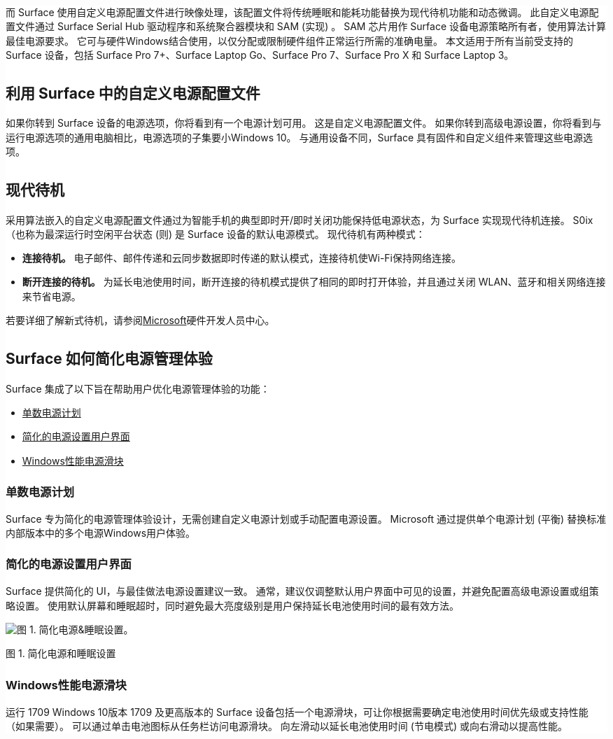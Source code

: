 而 Surface 使用自定义电源配置文件进行映像处理，该配置文件将传统睡眠和能耗功能替换为现代待机功能和动态微调。 此自定义电源配置文件通过 Surface Serial Hub 驱动程序和系统聚合器模块和 SAM (实现) 。 SAM 芯片用作 Surface 设备电源策略所有者，使用算法计算最佳电源要求。 它可与硬件Windows结合使用，以仅分配或限制硬件组件正常运行所需的准确电量。 本文适用于所有当前受支持的 Surface 设备，包括 Surface Pro 7+、Surface Laptop Go、Surface Pro 7、Surface Pro X 和 Surface Laptop 3。

## <a name="utilizing-the-custom-power-profile-in-surface"></a>利用 Surface 中的自定义电源配置文件

如果你转到 Surface 设备的电源选项，你将看到有一个电源计划可用。 这是自定义电源配置文件。 如果你转到高级电源设置，你将看到与运行电源选项的通用电脑相比，电源选项的子集要小Windows 10。 与通用设备不同，Surface 具有固件和自定义组件来管理这些电源选项。


## <a name="modern-standby"></a>现代待机

采用算法嵌入的自定义电源配置文件通过为智能手机的典型即时开/即时关闭功能保持低电源状态，为 Surface 实现现代待机连接。 S0ix（也称为最深运行时空闲平台状态 (则) 是 Surface 设备的默认电源模式。 现代待机有两种模式：

- **连接待机。** 电子邮件、邮件传递和云同步数据即时传递的默认模式，连接待机使Wi-Fi保持网络连接。

- **断开连接的待机。** 为延长电池使用时间，断开连接的待机模式提供了相同的即时打开体验，并且通过关闭 WLAN、蓝牙和相关网络连接来节省电源。

若要详细了解新式待机，请参阅[Microsoft](https://docs.microsoft.com/windows-hardware/design/device-experiences/modern-standby-wake-sources)硬件开发人员中心。

## <a name="how-surface-streamlines-the-power-management-experience"></a>Surface 如何简化电源管理体验 

Surface 集成了以下旨在帮助用户优化电源管理体验的功能：

- [单数电源计划](#singular-power-plan)

- [简化的电源设置用户界面](#simplified-power-settings-user-interface)

- [Windows性能电源滑块](#windows-performance-power-slider)

### <a name="singular-power-plan"></a>单数电源计划

Surface 专为简化的电源管理体验设计，无需创建自定义电源计划或手动配置电源设置。 Microsoft 通过提供单个电源计划 (平衡) 替换标准内部版本中的多个电源Windows用户体验。

### <a name="simplified-power-settings-user-interface"></a>简化的电源设置用户界面

Surface 提供简化的 UI，与最佳做法电源设置建议一致。 通常，建议仅调整默认用户界面中可见的设置，并避免配置高级电源设置或组策略设置。 使用默认屏幕和睡眠超时，同时避免最大亮度级别是用户保持延长电池使用时间的最有效方法。

![图 1. 简化电源&睡眠设置。](images/powerintrofig1.png)

图 1. 简化电源和睡眠设置

### <a name="windows-performance-power-slider"></a>Windows性能电源滑块

运行 1709 Windows 10版本 1709 及更高版本的 Surface 设备包括一个电源滑块，可让你根据需要确定电池使用时间优先级或支持性能（如果需要）。 可以通过单击电池图标从任务栏访问电源滑块。 向左滑动以延长电池使用时间 (节电模式) 或向右滑动以提高性能。
